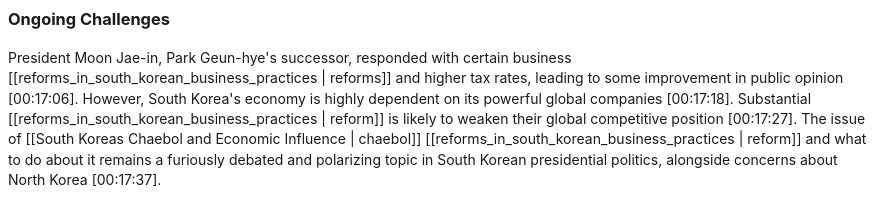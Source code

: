 ### Ongoing Challenges

President Moon Jae-in, Park Geun-hye's successor, responded with certain business [[reforms_in_south_korean_business_practices | reforms]] and higher tax rates, leading to some improvement in public opinion <a class="yt-timestamp" data-t="00:17:06">[00:17:06]</a>. However, South Korea's economy is highly dependent on its powerful global companies <a class="yt-timestamp" data-t="00:17:18">[00:17:18]</a>. Substantial [[reforms_in_south_korean_business_practices | reform]] is likely to weaken their global competitive position <a class="yt-timestamp" data-t="00:17:27">[00:17:27]</a>. The issue of [[South Koreas Chaebol and Economic Influence | chaebol]] [[reforms_in_south_korean_business_practices | reform]] and what to do about it remains a furiously debated and polarizing topic in South Korean presidential politics, alongside concerns about North Korea <a class="yt-timestamp" data-t="00:17:37">[00:17:37]</a>.